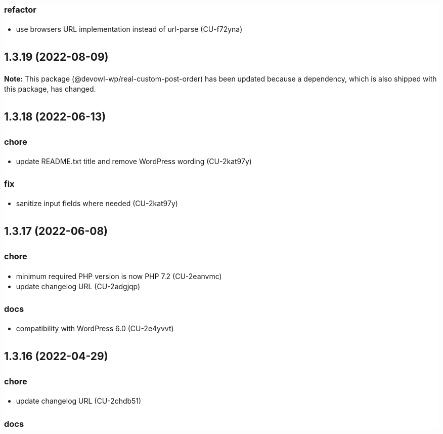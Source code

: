 
### refactor

* use browsers URL implementation instead of url-parse (CU-f72yna)





## 1.3.19 (2022-08-09)

**Note:** This package (@devowl-wp/real-custom-post-order) has been updated because a dependency, which is also shipped with this package, has changed.





## 1.3.18 (2022-06-13)


### chore

* update README.txt title and remove WordPress wording (CU-2kat97y)


### fix

* sanitize input fields where needed (CU-2kat97y)





## 1.3.17 (2022-06-08)


### chore

* minimum required PHP version is now PHP 7.2 (CU-2eanvmc)
* update changelog URL (CU-2adgjqp)


### docs

* compatibility with WordPress 6.0 (CU-2e4yvvt)





## 1.3.16 (2022-04-29)


### chore

* update changelog URL (CU-2chdb51)


### docs
